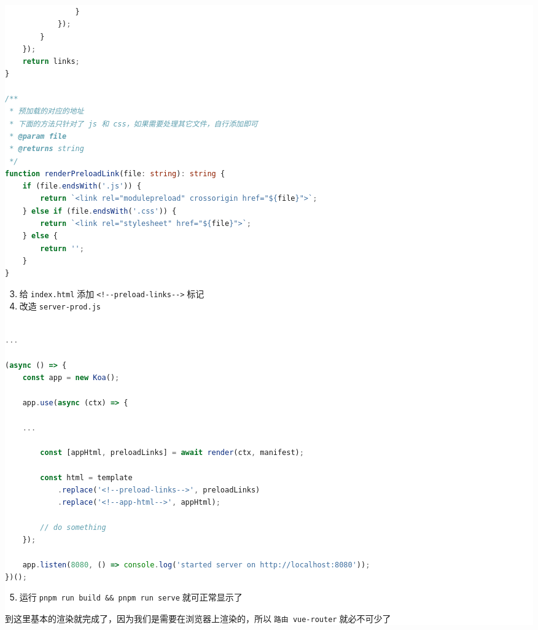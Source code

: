 ```ts
                }
            });
        }
    });
    return links;
}

/**
 * 预加载的对应的地址
 * 下面的方法只针对了 js 和 css，如果需要处理其它文件，自行添加即可
 * @param file
 * @returns string
 */
function renderPreloadLink(file: string): string {
    if (file.endsWith('.js')) {
        return `<link rel="modulepreload" crossorigin href="${file}">`;
    } else if (file.endsWith('.css')) {
        return `<link rel="stylesheet" href="${file}">`;
    } else {
        return '';
    }
}
```
3.  给 `index.html` 添加 `<!--preload-links-->` 标记
4.  改造 `server-prod.js`
```js

...

(async () => {
    const app = new Koa();

    app.use(async (ctx) => {
				
	...

        const [appHtml, preloadLinks] = await render(ctx, manifest);

        const html = template
            .replace('<!--preload-links-->', preloadLinks)
            .replace('<!--app-html-->', appHtml);

        // do something
    });

    app.listen(8080, () => console.log('started server on http://localhost:8080'));
})();
```
5. 运行 `pnpm run build && pnpm run serve` 就可正常显示了

到这里基本的渲染就完成了，因为我们是需要在浏览器上渲染的，所以 `路由 vue-router` 就必不可少了

